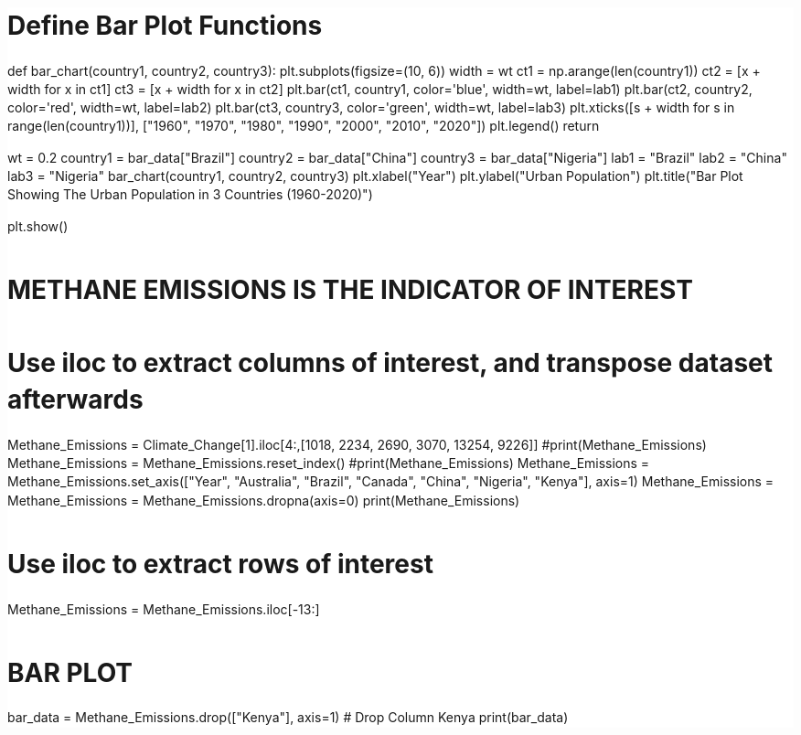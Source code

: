 # Define Bar Plot Functions
def bar_chart(country1, country2, country3):
    plt.subplots(figsize=(10, 6))
    width = wt
    ct1 = np.arange(len(country1))
    ct2 = [x + width for x in ct1]
    ct3 = [x + width for x in ct2]
    plt.bar(ct1, country1, color='blue', width=wt, label=lab1)
    plt.bar(ct2, country2, color='red', width=wt, label=lab2)
    plt.bar(ct3, country3, color='green', width=wt, label=lab3)
    plt.xticks([s + width for s in range(len(country1))], ["1960", "1970", "1980", "1990", 
                                                           "2000", "2010", "2020"])
    plt.legend()
    return

wt = 0.2
country1 = bar_data["Brazil"]
country2 = bar_data["China"]
country3 = bar_data["Nigeria"]
lab1 = "Brazil"
lab2 = "China"
lab3 = "Nigeria"
bar_chart(country1, country2, country3)
plt.xlabel("Year")
plt.ylabel("Urban Population")
plt.title("Bar Plot Showing The Urban Population in 3 Countries (1960-2020)")

plt.show()


# METHANE EMISSIONS IS THE INDICATOR OF INTEREST
# Use iloc to extract columns of interest, and transpose dataset afterwards

Methane_Emissions = Climate_Change[1].iloc[4:,[1018, 2234, 2690, 3070, 13254, 9226]]
#print(Methane_Emissions)
Methane_Emissions = Methane_Emissions.reset_index()
#print(Methane_Emissions)
Methane_Emissions = Methane_Emissions.set_axis(["Year", "Australia", "Brazil", "Canada", 
                                                "China", "Nigeria", "Kenya"], axis=1)
Methane_Emissions = Methane_Emissions = Methane_Emissions.dropna(axis=0)
print(Methane_Emissions)

# Use iloc to extract rows of interest
Methane_Emissions = Methane_Emissions.iloc[-13:]

# BAR PLOT
bar_data = Methane_Emissions.drop(["Kenya"], axis=1)  # Drop Column Kenya
print(bar_data)
